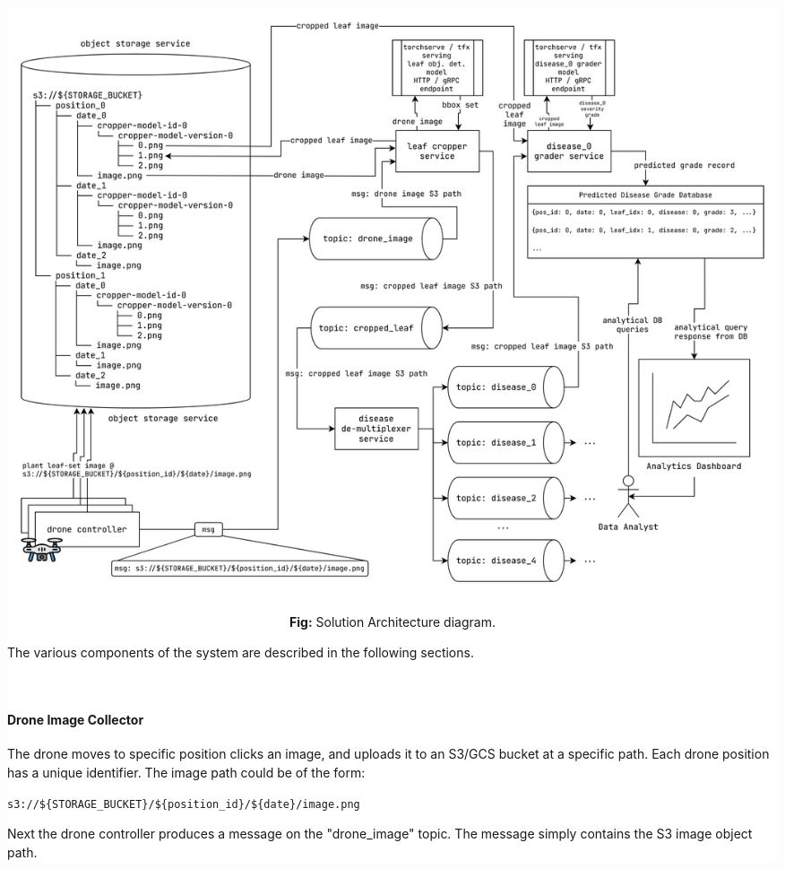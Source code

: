 <img src="./assets/plant-pharma-case-study-solution-architecture.drawio.png" alt="plant-pharma-case-study-solution-architecture" />
</p>
<p align="center">
<b>Fig:</b> Solution Architecture diagram.
</p>

The various components of the system are described in the following sections.

<p style="page-break-before: always;">&nbsp;</p>

#### Drone Image Collector

The drone moves to specific position clicks an image, and uploads it to an
S3/GCS bucket at a specific path. Each drone position has a unique identifier.
The image path could be of the form:

```
s3://${STORAGE_BUCKET}/${position_id}/${date}/image.png
```

Next the drone controller produces a message on the "drone_image" topic. The
message simply contains the S3 image object path.

